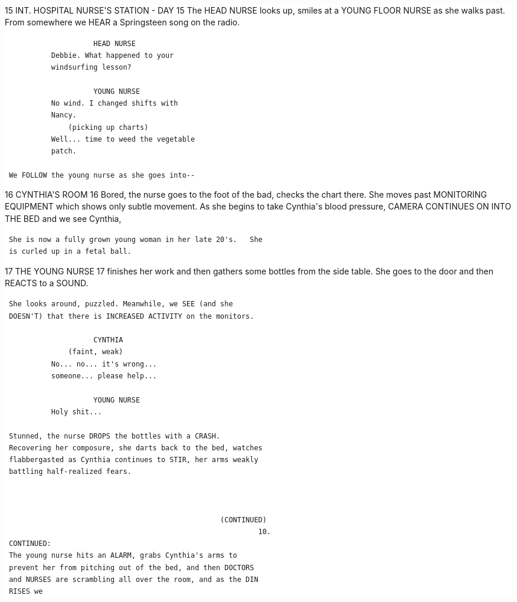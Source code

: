 
15   INT. HOSPITAL NURSE'S STATION - DAY                             15
     The HEAD NURSE looks up, smiles at a YOUNG FLOOR NURSE as she
     walks past. From somewhere we HEAR a Springsteen song on the
     radio.

                         HEAD NURSE
               Debbie. What happened to your
               windsurfing lesson?

                         YOUNG NURSE
               No wind. I changed shifts with
               Nancy.
                   (picking up charts)
               Well... time to weed the vegetable
               patch.

     We FOLLOW the young nurse as she goes into--

16   CYNTHIA'S ROOM                                                  16
     Bored, the nurse goes to the foot of the bad, checks the
     chart there. She moves past MONITORING EQUIPMENT which shows
     only subtle movement. As she begins to take Cynthia's blood
     pressure, CAMERA CONTINUES ON INTO THE BED and we see
     Cynthia,

     She is now a fully grown young woman in her late 20's.   She
     is curled up in a fetal ball.

17   THE YOUNG NURSE                                                 17
     finishes her work and then gathers some bottles from the side
     table. She goes to the door and then REACTS to a SOUND.

     She looks around, puzzled. Meanwhile, we SEE (and she
     DOESN'T) that there is INCREASED ACTIVITY on the monitors.

                         CYNTHIA
                   (faint, weak)
               No... no... it's wrong...
               someone... please help...

                         YOUNG NURSE
               Holy shit...

     Stunned, the nurse DROPS the bottles with a CRASH.
     Recovering her composure, she darts back to the bed, watches
     flabbergasted as Cynthia continues to STIR, her arms weakly
     battling half-realized fears.



                                                       (CONTINUED)
                                                                10.
     CONTINUED:
     The young nurse hits an ALARM, grabs Cynthia's arms to
     prevent her from pitching out of the bed, and then DOCTORS
     and NURSES are scrambling all over the room, and as the DIN
     RISES we
